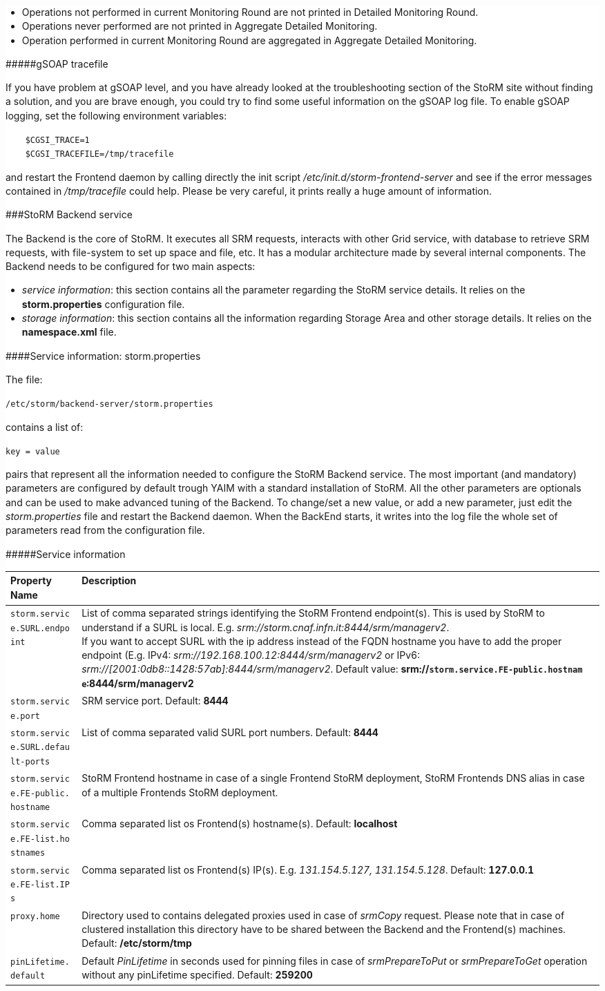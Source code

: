 - Operations not performed in current Monitoring Round are not printed in Detailed Monitoring Round.
- Operations never performed are not printed in Aggregate Detailed Monitoring.
- Operation performed in current Monitoring Round are aggregated in Aggregate Detailed Monitoring.

#####gSOAP tracefile

If you have problem at gSOAP level, and you have already looked at the troubleshooting section of the StoRM site without finding a solution, and you are brave enough, you could try to find some useful information on the gSOAP log file.
To enable gSOAP logging, set the following environment variables:

```
    $CGSI_TRACE=1
    $CGSI_TRACEFILE=/tmp/tracefile
```

and restart the Frontend daemon by calling directly the init script */etc/init.d/storm-frontend-server* and see if the error messages contained in */tmp/tracefile* could help. Please be very careful, it prints really a huge amount of information.

###StoRM Backend service

The Backend is the core of StoRM. It executes all SRM requests, interacts with
other Grid service, with database to retrieve SRM requests, with file-system to
set up space and file, etc. It has a modular architecture made by several
internal components. The Backend needs to be configured for two main aspects:

- _service information_: this section contains all the parameter regarding the StoRM service details. It relies on the **storm.properties** configuration file.
- _storage information_: this section contains all the information regarding Storage Area and other storage details. It relies on the **namespace.xml** file.

####Service information: storm.properties

The file:

    /etc/storm/backend-server/storm.properties

contains a list of:

    key = value

pairs that represent all the information needed to configure the StoRM Backend
service. The most important (and mandatory) parameters are configured by
default trough YAIM with a standard installation of StoRM. All the other
parameters are optionals and can be used to make advanced tuning of the
Backend. To change/set a new value, or add a new parameter, just edit the
*storm.properties* file and restart the Backend daemon. When the BackEnd
starts, it writes into the log file the whole set of parameters read from the
configuration file.

#####Service information

|   Property Name                               |   Description     |
|:----------------------------------------------|:------------------|
|   ```storm.service.SURL.endpoint```           |   List of comma separated strings identifying the StoRM Frontend endpoint(s). This is used by StoRM to understand if a SURL is local. E.g. *srm://storm.cnaf.infn.it:8444/srm/managerv2*. <br/> If you want to accept SURL with the ip address instead of the FQDN hostname you have to add the proper endpoint (E.g. IPv4: *srm://192.168.100.12:8444/srm/managerv2* or IPv6: *srm://[2001:0db8::1428:57ab]:8444/srm/managerv2*. Default value: **srm://```storm.service.FE-public.hostname```:8444/srm/managerv2**
|   ```storm.service.port```                    |   SRM service port. Default: **8444**
|   ```storm.service.SURL.default-ports```      |   List of comma separated valid SURL port numbers. Default: **8444**
|   ```storm.service.FE-public.hostname```      |   StoRM Frontend hostname in case of a single Frontend StoRM deployment, StoRM Frontends DNS alias in case of a multiple Frontends StoRM deployment.
|   ```storm.service.FE-list.hostnames```       |   Comma separated list os Frontend(s) hostname(s). Default: **localhost**
|   ```storm.service.FE-list.IPs```             |   Comma separated list os Frontend(s) IP(s). E.g. *131.154.5.127, 131.154.5.128*. Default: **127.0.0.1**
|   ```proxy.home```                            |   Directory used to contains delegated proxies used in case of *srmCopy* request. Please note that in case of clustered installation this directory have to be shared between the Backend and the Frontend(s) machines. Default: **/etc/storm/tmp**
|   ```pinLifetime.default```                   |   Default *PinLifetime* in seconds used for pinning files in case of *srmPrepareToPut* or *srmPrepareToGet* operation without any pinLifetime specified. Default: **259200**

[Scientific Linux]: http://www.scientificlinux.org
[SL5]: http://linuxsoft.cern.ch/scientific/5x/
[SL6]: http://linuxsoft.cern.ch/scientific/6x/
[EMI3 Instructions]: https://twiki.cern.ch/twiki/bin/view/EMI/GenericInstallationConfigurationEMI3
[how-to-nis]: http://www.tldp.org/HOWTO/NIS-HOWTO/index.html
[egi-instructions]: https://wiki.egi.eu/wiki/EGI_IGTF_Release#Using_YUM_package_management
[SPLguide]: https://twiki.cern.ch/twiki/bin/view/EGEE/SimplifiedPolicyLanguage
[pap_admin_CLI]: https://twiki.cern.ch/twiki/bin/view/EGEE/AuthZPAPCLI
[gridftp-admin-striped]: http://toolkit.globus.org/toolkit/docs/6.0/gridftp/admin/index.html#gridftp-admin-striped
[X509_SA_conf_example]: {{site.baseurl}}/documentation/how-to/storage-area-configuration-examples/1.11.3/index.html#sa-anonymous-rw-x509
[LDAPconfiguration]: {{site.baseurl}}/documentation/how-to/how-to-share-users-openldap/1.11.4/
[webdav-guide]: storm-webdav-guide.html
[storm-gridhttps-guide]: storm-gridhttps-guide.html
[storm-v1-11-2]: {{site.baseurl}}/release-notes/storm-backend-server/1.11.2/
[info-provider-177]: {{site.baseurl}}/release-notes/storm-dynamic-info-provider/1.7.7/
